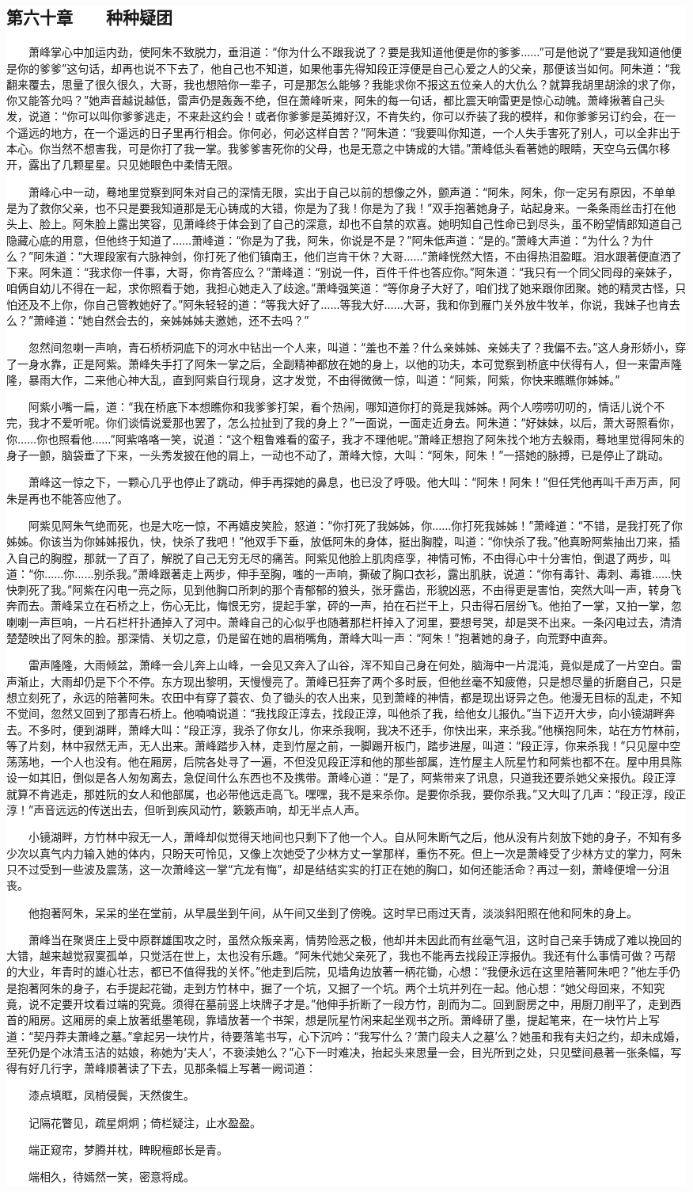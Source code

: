 ## 第六十章　　种种疑团

　　萧峰掌心中加运内劲，使阿朱不致脱力，垂泪道：“你为什么不跟我说了？要是我知道他便是你的爹爹……”可是他说了“要是我知道他便是你的爹爹”这句话，却再也说不下去了，他自己也不知道，如果他事先得知段正淳便是自己心爱之人的父亲，那便该当如何。阿朱道：“我翻来覆去，思量了很久很久，大哥，我也想陪你一辈子，可是那怎么能够？我能求你不报这五位亲人的大仇么？就算我胡里胡涂的求了你，你又能答允吗？”她声音越说越低，雷声仍是轰轰不绝，但在萧峰听来，阿朱的每一句话，都比震天响雷更是惊心动魄。萧峰揪著自己头发，说道：“你可以叫你爹爹逃走，不来赴这约会！或者你爹爹是英摊好汉，不肯失约，你可以乔装了我的模样，和你爹爹另订约会，在一个遥远的地方，在一个遥远的日子里再行相会。你何必，何必这样自苦？”阿朱道：“我要叫你知道，一个人失手害死了别人，可以全非出于本心。你当然不想害我，可是你打了我一掌。我爹爹害死你的父母，也是无意之中铸成的大错。”萧峰低头看著她的眼睛，天空乌云偶尔移开，露出了几颗星星。只见她眼色中柔情无限。

　　萧峰心中一动，蓦地里觉察到阿朱对自己的深情无限，实出于自己以前的想像之外，颤声道：“阿朱，阿朱，你一定另有原因，不单单是为了救你父亲，也不只是要我知道那是无心铸成的大错，你是为了我！你是为了我！”双手抱著她身子，站起身来。一条条雨丝击打在他头上、脸上。阿朱脸上露出笑容，见萧峰终于体会到了自己的深意，却也不自禁的欢喜。她明知自己性命已到尽头，虽不盼望情郎知道自己隐藏心底的用意，但他终于知道了……萧峰道：“你是为了我，阿朱，你说是不是？”阿朱低声道：“是的。”萧峰大声道：“为什么？为什么？”阿朱道：“大理段家有六脉神剑，你打死了他们镇南王，他们岂肯干休？大哥……”萧峰恍然大悟，不由得热泪盈眶。泪水跟著便直洒了下来。阿朱道：“我求你一件事，大哥，你肯答应么？”萧峰道：“别说一件，百件千件也答应你。”阿朱道：“我只有一个同父同母的亲妹子，咱俩自幼儿不得在一起，求你照看于她，我担心她走入了歧途。”萧峰强笑道：“等你身子大好了，咱们找了她来跟你团聚。她的精灵古怪，只怕还及不上你，你自己管教她好了。”阿朱轻轻的道：“等我大好了……等我大好……大哥，我和你到雁门关外放牛牧羊，你说，我妹子也肯去么？”萧峰道：“她自然会去的，亲姊姊姊夫邀她，还不去吗？”

　　忽然间忽喇一声响，青石桥桥洞底下的河水中钻出一个人来，叫道：“羞也不羞？什么亲姊姊、亲姊夫了？我偏不去。”这人身形娇小，穿了一身水靠，正是阿紫。萧峰失手打了阿朱一掌之后，全副精神都放在她的身上，以他的功夫，本可觉察到桥底中伏得有人，但一来雷声隆隆，暴雨大作，二来他心神大乱，直到阿紫自行现身，这才发觉，不由得微微一惊，叫道：“阿紫，阿紫，你快来瞧瞧你姊姊。”

　　阿紫小嘴一扁，道：“我在桥底下本想瞧你和我爹爹打架，看个热闹，哪知道你打的竟是我姊姊。两个人唠唠叨叨的，情话儿说个不完，我才不爱听呢。你们谈情说爱那也罢了，怎么拉扯到了我的身上？”一面说，一面走近身去。阿朱道：“好妹妹，以后，萧大哥照看你，你……你也照看他……”阿紫咯咯一笑，说道：“这个粗鲁难看的蛮子，我才不理他呢。”萧峰正想抱了阿朱找个地方去躲雨，蓦地里觉得阿朱的身子一颤，脑袋垂了下来，一头秀发披在他的肩上，一动也不动了，萧峰大惊，大叫：“阿朱，阿朱！”一搭她的脉搏，已是停止了跳动。

　　萧峰这一惊之下，一颗心几乎也停止了跳动，伸手再探她的鼻息，也已没了呼吸。他大叫：“阿朱！阿朱！”但任凭他再叫千声万声，阿朱是再也不能答应他了。

　　阿紫见阿朱气绝而死，也是大吃一惊，不再嬉皮笑脸，怒道：“你打死了我姊姊，你……你打死我姊姊！”萧峰道：“不错，是我打死了你姊姊。你该当为你姊姊报仇，快，快杀了我吧！”他双手下垂，放低阿朱的身体，挺出胸膛，叫道：“你快杀了我。”他真盼阿紫抽出刀来，插入自己的胸膛，那就一了百了，解脱了自己无穷无尽的痛苦。阿紫见他脸上肌肉痉孪，神情可怖，不由得心中十分害怕，倒退了两步，叫道：“你……你……别杀我。”萧峰跟著走上两步，伸手至胸，嗤的一声响，撕破了胸口衣衫，露出肌肤，说道：“你有毒针、毒刺、毒锥……快快刺死了我。”阿紫在闪电一亮之际，见到他胸口所刺的那个青郁郁的狼头，张牙露齿，形貌凶恶，不由得更是害怕，突然大叫一声，转身飞奔而去。萧峰呆立在石桥之上，伤心无比，悔恨无穷，提起手掌，砰的一声，拍在石拦干上，只击得石层纷飞。他拍了一掌，又拍一掌，忽喇喇一声巨响，一片石栏杆扑通掉入了河中。萧峰自己的心似乎也随著那栏杆掉入了河里，要想号哭，却是哭不出来。一条闪电过去，清清楚楚映出了阿朱的脸。那深情、关切之意，仍是留在她的眉梢嘴角，萧峰大叫一声：“阿朱！”抱著她的身子，向荒野中直奔。

　　雷声隆隆，大雨倾盆，萧峰一会儿奔上山峰，一会见又奔入了山谷，浑不知自己身在何处，脑海中一片混沌，竟似是成了一片空白。雷声渐止，大雨却仍是下个不停。东方现出黎明，天慢慢亮了。萧峰已狂奔了两个多时辰，但他丝毫不知疲倦，只是想尽量的折磨自己，只是想立刻死了，永远的陪著阿朱。农田中有穿了蓑农、负了锄头的农人出来，见到萧峰的神情，都是现出讶异之色。他漫无目标的乱走，不知不觉间，忽然又回到了那青石桥上。他喃喃说道：“我找段正淳去，找段正淳，叫他杀了我，给他女儿报仇。”当下迈开大步，向小镜湖畔奔去。不多时，便到湖畔，萧峰大叫：“段正淳，我杀了你女儿，你来杀我啊，我决不还手，你快出来，来杀我。”他横抱阿朱，站在方竹林前，等了片刻，林中寂然无声，无人出来。萧峰踏步入林，走到竹屋之前，一脚踢开板门，踏步进屋，叫道：“段正淳，你来杀我！”只见屋中空荡荡地，一个人也没有。他在厢房，后院各处寻了一遍，不但没见段正淳和他的那些部属，连竹屋主人阮星竹和阿紫也都不在。屋中用具陈设一如其旧，倒似是各人匆匆离去，急促间什么东西也不及携带。萧峰心道：“是了，阿紫带来了讯息，只道我还要杀她父亲报仇。段正淳就算不肯逃走，那姓阮的女人和他部属，也必带他远走高飞。嘿嘿，我不是来杀你。是要你杀我，要你杀我。”又大叫了几声：“段正淳，段正淳！”声音远远的传送出去，但听到疾风动竹，簌簌声响，却无半点人声。

　　小镜湖畔，方竹林中寂无一人，萧峰却似觉得天地间也只剩下了他一个人。自从阿朱断气之后，他从没有片刻放下她的身子，不知有多少次以真气内力输入她的体内，只盼天可怜见，又像上次她受了少林方丈一掌那样，重伤不死。但上一次是萧峰受了少林方丈的掌力，阿朱只不过受到一些波及震荡，这一次萧峰这一掌“亢龙有悔”，却是结结实实的打正在她的胸口，如何还能活命？再过一刻，萧峰便增一分沮丧。

　　他抱著阿朱，呆呆的坐在堂前，从早晨坐到午间，从午间又坐到了傍晚。这时早已雨过天青，淡淡斜阳照在他和阿朱的身上。

　　萧峰当在聚贤庄上受中原群雄围攻之时，虽然众叛亲离，情势险恶之极，他却并未因此而有丝毫气沮，这时自己亲手铸成了难以挽回的大错，越来越觉寂寞孤单，只觉活在世上，太也没有乐趣。“阿朱代她父亲死了，我也不能再去找段正淳报仇。我还有什么事情可做？丐帮的大业，年青时的雄心壮志，都已不值得我的关怀。”他走到后院，见墙角边放著一柄花锄，心想：“我便永远在这里陪著阿朱吧？”他左手仍是抱著阿朱的身子，右手提起花锄，走到方竹林中，掘了一个坑，又掘了一个坑。两个土坑并列在一起。他心想：“她父母回来，不知究竟，说不定要开坟看过端的究竟。须得在墓前竖上块牌子才是。”他伸手折断了一段方竹，剖而为二。回到厨房之中，用厨刀削平了，走到西首的厢房。这厢房的桌上放著纸墨笔砚，靠墙放著一个书架，想是阮星竹闲来起坐观书之所。萧峰研了墨，提起笔来，在一块竹片上写道：“契丹莽夫萧峰之墓。”拿起另一块竹片，待要落笔书写，心下沉吟：“我写什么？‘萧门段夫人之墓’么？她虽和我有夫妇之约，却未成婚，至死仍是个冰清玉洁的姑娘，称她为‘夫人’，不亵渎她么？”心下一时难决，抬起头来思量一会，目光所到之处，只见壁间悬著一张条幅，写得有好几行字，萧峰顺著读了下去，见那条幅上写著一阙词道：

　　漆点填眶，凤梢侵鬓，天然俊生。

　　记隔花瞥见，疏星炯炯；倚栏疑注，止水盈盈。

　　端正窥帘，梦腾并枕，睥睨檀郎长是青。

　　端相久，待嫣然一笑，密意将成。
